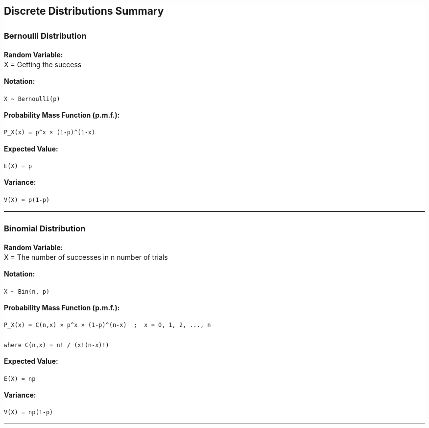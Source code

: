 
## Discrete Distributions Summary

### Bernoulli Distribution

**Random Variable:**  
X = Getting the success

**Notation:**
```
X ~ Bernoulli(p)
```

**Probability Mass Function (p.m.f.):**
```
P_X(x) = p^x × (1-p)^(1-x)
```

**Expected Value:**
```
E(X) = p
```

**Variance:**
```
V(X) = p(1-p)
```

---

### Binomial Distribution

**Random Variable:**  
X = The number of successes in n number of trials

**Notation:**
```
X ~ Bin(n, p)
```

**Probability Mass Function (p.m.f.):**
```
P_X(x) = C(n,x) × p^x × (1-p)^(n-x)  ;  x = 0, 1, 2, ..., n

where C(n,x) = n! / (x!(n-x)!)
```

**Expected Value:**
```
E(X) = np
```

**Variance:**
```
V(X) = np(1-p)
```

---
